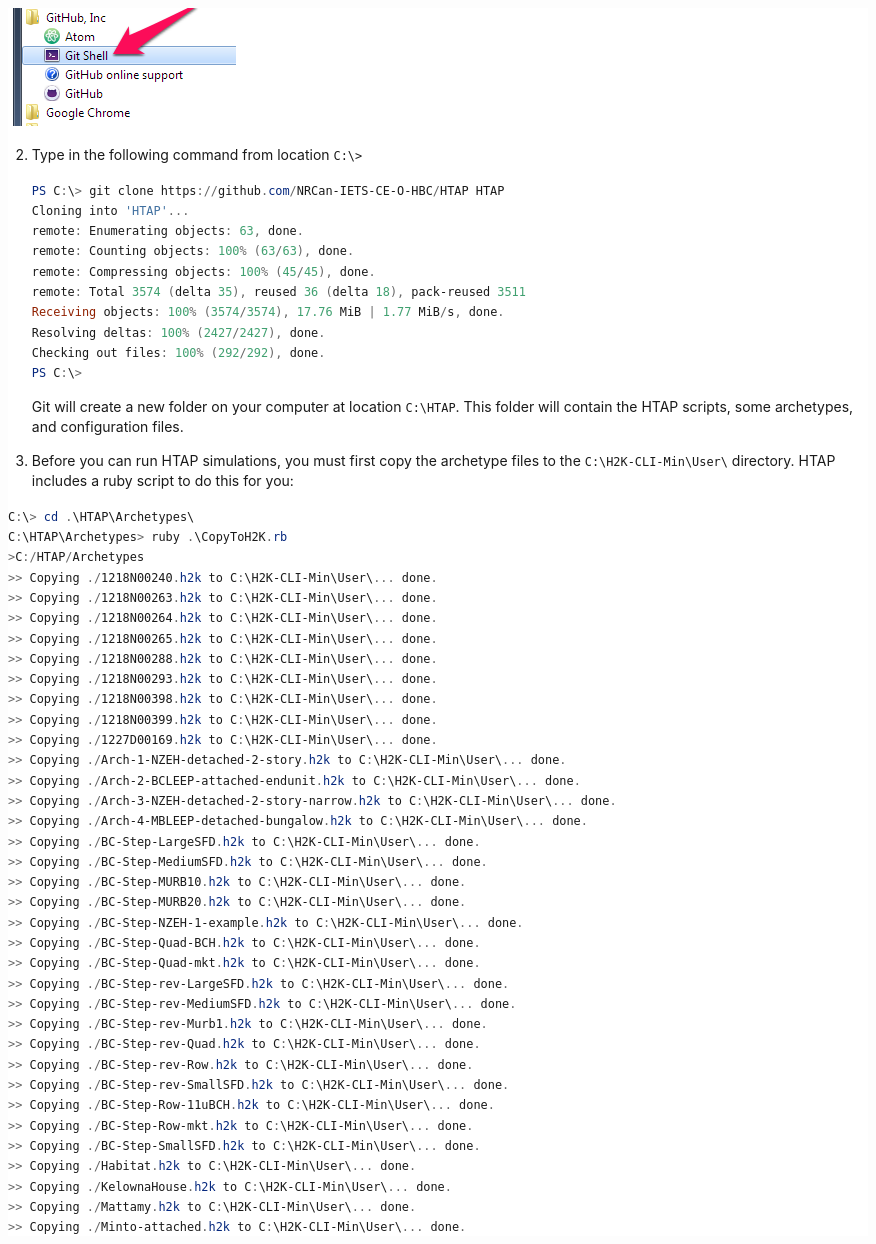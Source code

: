    ![](img/img-2-git.png)

2. Type in the following command from location `C:\>`

   ```powershell
   PS C:\> git clone https://github.com/NRCan-IETS-CE-O-HBC/HTAP HTAP
   Cloning into 'HTAP'...
   remote: Enumerating objects: 63, done.
   remote: Counting objects: 100% (63/63), done.
   remote: Compressing objects: 100% (45/45), done.
   remote: Total 3574 (delta 35), reused 36 (delta 18), pack-reused 3511
   Receiving objects: 100% (3574/3574), 17.76 MiB | 1.77 MiB/s, done.
   Resolving deltas: 100% (2427/2427), done.
   Checking out files: 100% (292/292), done.
   PS C:\>
   ```

   Git will create a new folder on your computer at location `C:\HTAP`. This folder will contain the HTAP scripts, some archetypes, and configuration files. 

3. Before you can run HTAP simulations, you must first copy the archetype files to the  `C:\H2K-CLI-Min\User\` directory. HTAP includes a ruby script to do this for you:

```powershell
C:\> cd .\HTAP\Archetypes\
C:\HTAP\Archetypes> ruby .\CopyToH2K.rb
>C:/HTAP/Archetypes
>> Copying ./1218N00240.h2k to C:\H2K-CLI-Min\User\... done.
>> Copying ./1218N00263.h2k to C:\H2K-CLI-Min\User\... done.
>> Copying ./1218N00264.h2k to C:\H2K-CLI-Min\User\... done.
>> Copying ./1218N00265.h2k to C:\H2K-CLI-Min\User\... done.
>> Copying ./1218N00288.h2k to C:\H2K-CLI-Min\User\... done.
>> Copying ./1218N00293.h2k to C:\H2K-CLI-Min\User\... done.
>> Copying ./1218N00398.h2k to C:\H2K-CLI-Min\User\... done.
>> Copying ./1218N00399.h2k to C:\H2K-CLI-Min\User\... done.
>> Copying ./1227D00169.h2k to C:\H2K-CLI-Min\User\... done.
>> Copying ./Arch-1-NZEH-detached-2-story.h2k to C:\H2K-CLI-Min\User\... done.
>> Copying ./Arch-2-BCLEEP-attached-endunit.h2k to C:\H2K-CLI-Min\User\... done.
>> Copying ./Arch-3-NZEH-detached-2-story-narrow.h2k to C:\H2K-CLI-Min\User\... done.
>> Copying ./Arch-4-MBLEEP-detached-bungalow.h2k to C:\H2K-CLI-Min\User\... done.
>> Copying ./BC-Step-LargeSFD.h2k to C:\H2K-CLI-Min\User\... done.
>> Copying ./BC-Step-MediumSFD.h2k to C:\H2K-CLI-Min\User\... done.
>> Copying ./BC-Step-MURB10.h2k to C:\H2K-CLI-Min\User\... done.
>> Copying ./BC-Step-MURB20.h2k to C:\H2K-CLI-Min\User\... done.
>> Copying ./BC-Step-NZEH-1-example.h2k to C:\H2K-CLI-Min\User\... done.
>> Copying ./BC-Step-Quad-BCH.h2k to C:\H2K-CLI-Min\User\... done.
>> Copying ./BC-Step-Quad-mkt.h2k to C:\H2K-CLI-Min\User\... done.
>> Copying ./BC-Step-rev-LargeSFD.h2k to C:\H2K-CLI-Min\User\... done.
>> Copying ./BC-Step-rev-MediumSFD.h2k to C:\H2K-CLI-Min\User\... done.
>> Copying ./BC-Step-rev-Murb1.h2k to C:\H2K-CLI-Min\User\... done.
>> Copying ./BC-Step-rev-Quad.h2k to C:\H2K-CLI-Min\User\... done.
>> Copying ./BC-Step-rev-Row.h2k to C:\H2K-CLI-Min\User\... done.
>> Copying ./BC-Step-rev-SmallSFD.h2k to C:\H2K-CLI-Min\User\... done.
>> Copying ./BC-Step-Row-11uBCH.h2k to C:\H2K-CLI-Min\User\... done.
>> Copying ./BC-Step-Row-mkt.h2k to C:\H2K-CLI-Min\User\... done.
>> Copying ./BC-Step-SmallSFD.h2k to C:\H2K-CLI-Min\User\... done.
>> Copying ./Habitat.h2k to C:\H2K-CLI-Min\User\... done.
>> Copying ./KelownaHouse.h2k to C:\H2K-CLI-Min\User\... done.
>> Copying ./Mattamy.h2k to C:\H2K-CLI-Min\User\... done.
>> Copying ./Minto-attached.h2k to C:\H2K-CLI-Min\User\... done.
```